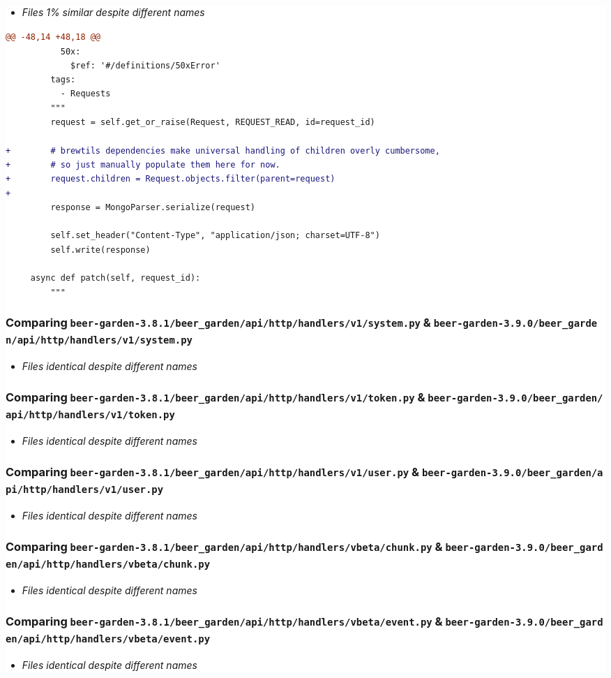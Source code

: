  * *Files 1% similar despite different names*

```diff
@@ -48,14 +48,18 @@
           50x:
             $ref: '#/definitions/50xError'
         tags:
           - Requests
         """
         request = self.get_or_raise(Request, REQUEST_READ, id=request_id)
 
+        # brewtils dependencies make universal handling of children overly cumbersome,
+        # so just manually populate them here for now.
+        request.children = Request.objects.filter(parent=request)
+
         response = MongoParser.serialize(request)
 
         self.set_header("Content-Type", "application/json; charset=UTF-8")
         self.write(response)
 
     async def patch(self, request_id):
         """
```

### Comparing `beer-garden-3.8.1/beer_garden/api/http/handlers/v1/system.py` & `beer-garden-3.9.0/beer_garden/api/http/handlers/v1/system.py`

 * *Files identical despite different names*

### Comparing `beer-garden-3.8.1/beer_garden/api/http/handlers/v1/token.py` & `beer-garden-3.9.0/beer_garden/api/http/handlers/v1/token.py`

 * *Files identical despite different names*

### Comparing `beer-garden-3.8.1/beer_garden/api/http/handlers/v1/user.py` & `beer-garden-3.9.0/beer_garden/api/http/handlers/v1/user.py`

 * *Files identical despite different names*

### Comparing `beer-garden-3.8.1/beer_garden/api/http/handlers/vbeta/chunk.py` & `beer-garden-3.9.0/beer_garden/api/http/handlers/vbeta/chunk.py`

 * *Files identical despite different names*

### Comparing `beer-garden-3.8.1/beer_garden/api/http/handlers/vbeta/event.py` & `beer-garden-3.9.0/beer_garden/api/http/handlers/vbeta/event.py`

 * *Files identical despite different names*
